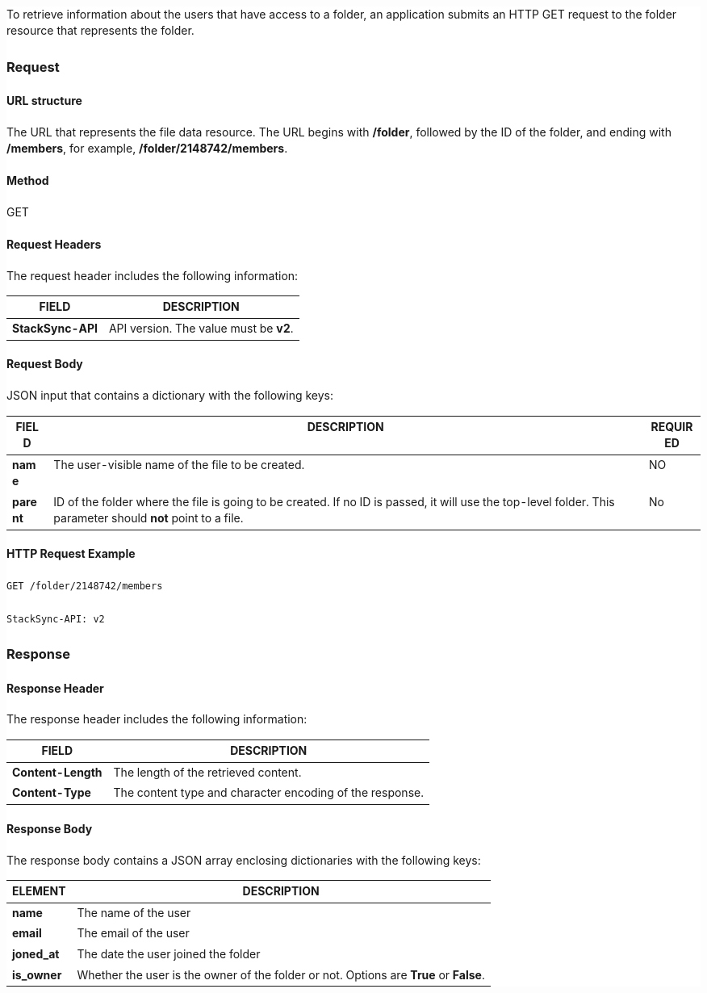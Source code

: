 To retrieve information about the users that have access to a folder, an application submits an HTTP GET request to the folder resource that represents the folder. 

### Request

#### URL structure
The URL that represents the file data resource. The URL begins with **/folder**, followed by the ID of the folder, and ending with **/members**, for example, **/folder/2148742/members**.

#### Method
GET

#### Request Headers

The request header includes the following information:

FIELD |  DESCRIPTION
--- | --- 
**StackSync-API** | API version. The value must be **v2**.

#### Request Body
JSON input that contains a dictionary with the following keys:

FIELD |  DESCRIPTION | REQUIRED
--- | --- | ---
**name** | The user-visible name of the file to be created. | NO
**parent** | ID of the folder where the file is going to be created. If no ID is passed, it will use the top-level folder. This parameter should **not** point to a file. | No

#### HTTP Request Example

```
GET /folder/2148742/members
 
StackSync-API: v2
```
### Response
#### Response Header

The response header includes the following information:

FIELD |  DESCRIPTION
--- | --- 
**Content-Length** | The length of the retrieved content.
**Content-Type** | The content type and character encoding of the response.

#### Response Body
The response body contains a JSON array enclosing dictionaries with the following keys:

ELEMENT |  DESCRIPTION
--- | --- 
**name** | The name of the user
**email** | The email of the user
**joned_at** | The date the user joined the folder
**is_owner** | Whether the user is the owner of the folder or not. Options are **True** or **False**.
